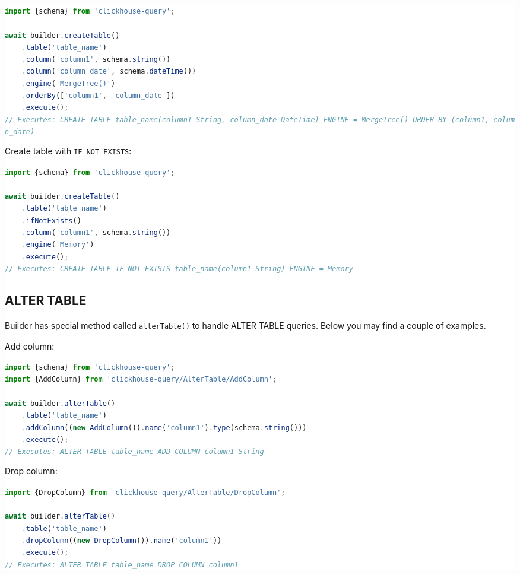 ```ts
import {schema} from 'clickhouse-query';

await builder.createTable()
    .table('table_name')
    .column('column1', schema.string())
    .column('column_date', schema.dateTime())
    .engine('MergeTree()')
    .orderBy(['column1', 'column_date'])
    .execute();
// Executes: CREATE TABLE table_name(column1 String, column_date DateTime) ENGINE = MergeTree() ORDER BY (column1, column_date)
```

Create table with `IF NOT EXISTS`:

```ts
import {schema} from 'clickhouse-query';

await builder.createTable()
    .table('table_name')
    .ifNotExists()
    .column('column1', schema.string())
    .engine('Memory')
    .execute();
// Executes: CREATE TABLE IF NOT EXISTS table_name(column1 String) ENGINE = Memory
```

## ALTER TABLE

Builder has special method called `alterTable()` to handle ALTER TABLE queries. Below you may find a couple of examples.

Add column:

```ts
import {schema} from 'clickhouse-query';
import {AddColumn} from 'clickhouse-query/AlterTable/AddColumn';

await builder.alterTable()
    .table('table_name')
    .addColumn((new AddColumn()).name('column1').type(schema.string()))
    .execute();
// Executes: ALTER TABLE table_name ADD COLUMN column1 String
```

Drop column:

```ts
import {DropColumn} from 'clickhouse-query/AlterTable/DropColumn';

await builder.alterTable()
    .table('table_name')
    .dropColumn((new DropColumn()).name('column1'))
    .execute();
// Executes: ALTER TABLE table_name DROP COLUMN column1
```
